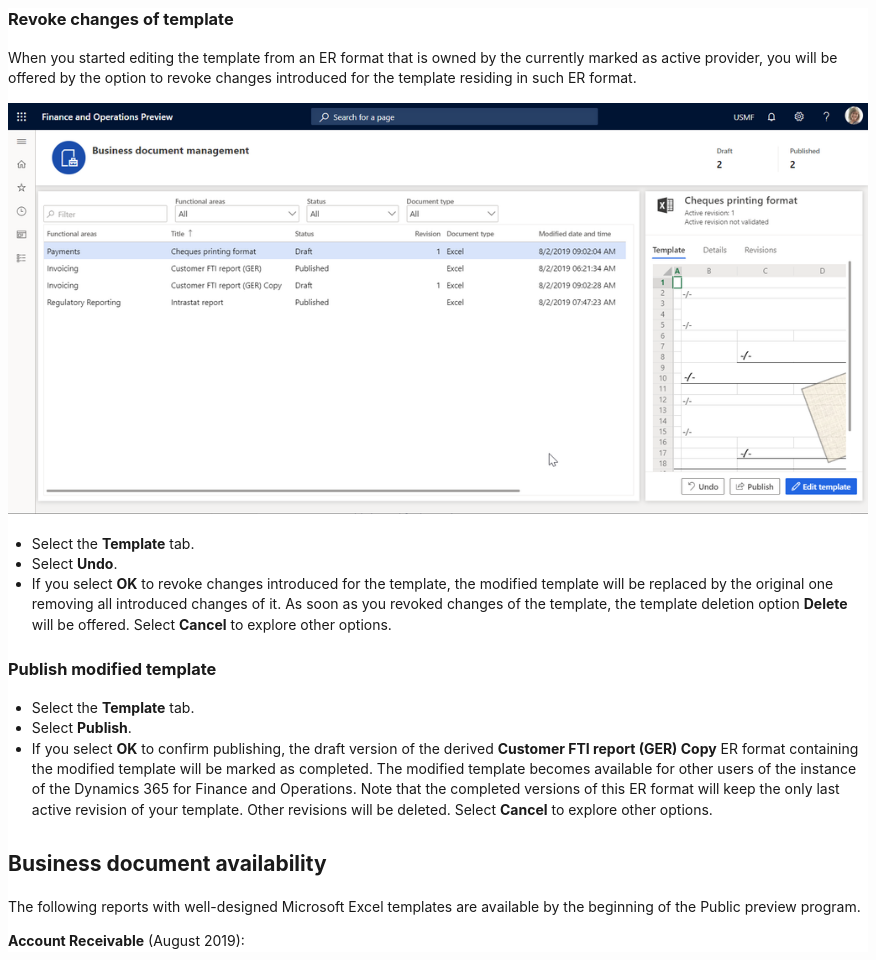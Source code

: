 ### Revoke changes of template

When you started editing the template from an ER format that is owned by the currently marked as active provider, you will be offered by the option to revoke changes introduced for the template residing in such ER format.

![BDM workspace page](./media/BDM-Overview-RevokeChanges.png)

- Select the **Template** tab.
- Select **Undo**.
- If you select **OK** to revoke changes introduced for the template, the modified template will be replaced by the original one removing all introduced changes of it. As soon as you revoked changes of the template, the template deletion option **Delete** will be offered. Select **Cancel** to explore other options.

### Publish modified template

- Select the **Template** tab.
- Select **Publish**.
- If you select **OK** to confirm publishing, the draft version of the derived **Customer FTI report (GER) Copy** ER format containing the modified template will be marked as completed. The modified template becomes available for other users of the instance of the Dynamics 365 for Finance and Operations. Note that the completed versions of this ER format will keep the only last active revision of your template. Other revisions will be deleted. Select **Cancel** to explore other options.

## Business document availability

The following reports with well-designed Microsoft Excel templates are available by the beginning of the Public preview program.

**Account Receivable** (August 2019):
